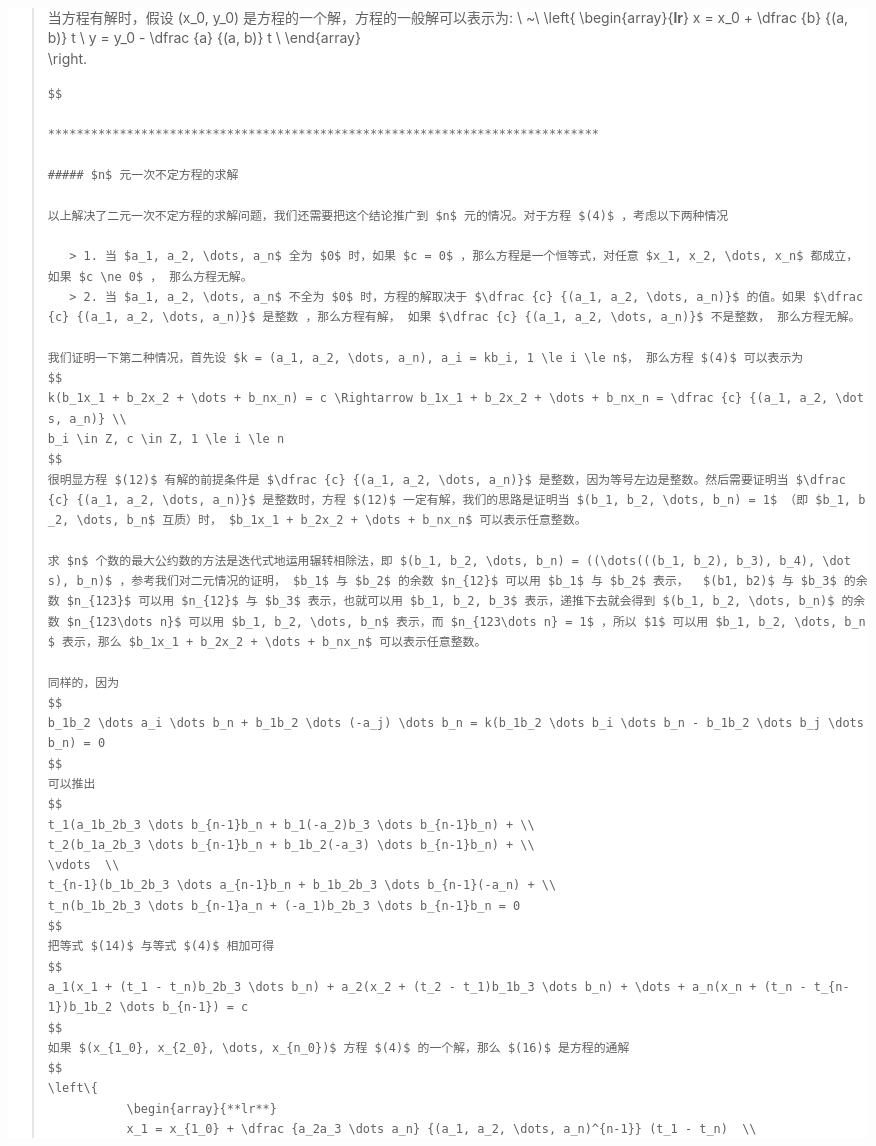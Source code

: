 > 当方程有解时，假设 (x_0, y_0) 是方程的一个解，方程的一般解可以表示为: \\
> ~\\
> \left\{
>            \begin{array}{**lr**}
>            x = x_0 + \dfrac {b} {(a, b)} t  \\
>            y = y_0 - \dfrac {a} {(a, b)} t \\
>            \end{array}  
> \right.
> ~~~~~~~~~~~t \in Z
> $$
>
> *****************************************************************************
>
> ##### $n$ 元一次不定方程的求解
>
> 以上解决了二元一次不定方程的求解问题，我们还需要把这个结论推广到 $n$ 元的情况。对于方程 $(4)$ ，考虑以下两种情况
>
>    > 1. 当 $a_1, a_2, \dots, a_n$ 全为 $0$ 时，如果 $c = 0$ ，那么方程是一个恒等式，对任意 $x_1, x_2, \dots, x_n$ 都成立，如果 $c \ne 0$ ， 那么方程无解。
>    > 2. 当 $a_1, a_2, \dots, a_n$ 不全为 $0$ 时，方程的解取决于 $\dfrac {c} {(a_1, a_2, \dots, a_n)}$ 的值。如果 $\dfrac {c} {(a_1, a_2, \dots, a_n)}$ 是整数 ，那么方程有解， 如果 $\dfrac {c} {(a_1, a_2, \dots, a_n)}$ 不是整数， 那么方程无解。
>
> 我们证明一下第二种情况，首先设 $k = (a_1, a_2, \dots, a_n), a_i = kb_i, 1 \le i \le n$， 那么方程 $(4)$ 可以表示为
> $$
> k(b_1x_1 + b_2x_2 + \dots + b_nx_n) = c \Rightarrow b_1x_1 + b_2x_2 + \dots + b_nx_n = \dfrac {c} {(a_1, a_2, \dots, a_n)} \\
> b_i \in Z, c \in Z, 1 \le i \le n
> $$
> 很明显方程 $(12)$ 有解的前提条件是 $\dfrac {c} {(a_1, a_2, \dots, a_n)}$ 是整数，因为等号左边是整数。然后需要证明当 $\dfrac {c} {(a_1, a_2, \dots, a_n)}$ 是整数时，方程 $(12)$ 一定有解，我们的思路是证明当 $(b_1, b_2, \dots, b_n) = 1$ （即 $b_1, b_2, \dots, b_n$ 互质）时， $b_1x_1 + b_2x_2 + \dots + b_nx_n$ 可以表示任意整数。
>
> 求 $n$ 个数的最大公约数的方法是迭代式地运用辗转相除法，即 $(b_1, b_2, \dots, b_n) = ((\dots(((b_1, b_2), b_3), b_4), \dots), b_n)$ ，参考我们对二元情况的证明， $b_1$ 与 $b_2$ 的余数 $n_{12}$ 可以用 $b_1$ 与 $b_2$ 表示，  $(b1, b2)$ 与 $b_3$ 的余数 $n_{123}$ 可以用 $n_{12}$ 与 $b_3$ 表示，也就可以用 $b_1, b_2, b_3$ 表示，递推下去就会得到 $(b_1, b_2, \dots, b_n)$ 的余数 $n_{123\dots n}$ 可以用 $b_1, b_2, \dots, b_n$ 表示，而 $n_{123\dots n} = 1$ ，所以 $1$ 可以用 $b_1, b_2, \dots, b_n$ 表示，那么 $b_1x_1 + b_2x_2 + \dots + b_nx_n$ 可以表示任意整数。
>
> 同样的，因为 
> $$
> b_1b_2 \dots a_i \dots b_n + b_1b_2 \dots (-a_j) \dots b_n = k(b_1b_2 \dots b_i \dots b_n - b_1b_2 \dots b_j \dots b_n) = 0
> $$
> 可以推出
> $$
> t_1(a_1b_2b_3 \dots b_{n-1}b_n + b_1(-a_2)b_3 \dots b_{n-1}b_n) + \\
> t_2(b_1a_2b_3 \dots b_{n-1}b_n + b_1b_2(-a_3) \dots b_{n-1}b_n) + \\
> \vdots  \\
> t_{n-1}(b_1b_2b_3 \dots a_{n-1}b_n + b_1b_2b_3 \dots b_{n-1}(-a_n) + \\
> t_n(b_1b_2b_3 \dots b_{n-1}a_n + (-a_1)b_2b_3 \dots b_{n-1}b_n = 0
> $$
> 把等式 $(14)$ 与等式 $(4)$ 相加可得
> $$
> a_1(x_1 + (t_1 - t_n)b_2b_3 \dots b_n) + a_2(x_2 + (t_2 - t_1)b_1b_3 \dots b_n) + \dots + a_n(x_n + (t_n - t_{n-1})b_1b_2 \dots b_{n-1}) = c
> $$
> 如果 $(x_{1_0}, x_{2_0}, \dots, x_{n_0})$ 方程 $(4)$ 的一个解，那么 $(16)$ 是方程的通解
> $$
> \left\{
>            \begin{array}{**lr**}
>            x_1 = x_{1_0} + \dfrac {a_2a_3 \dots a_n} {(a_1, a_2, \dots, a_n)^{n-1}} (t_1 - t_n)  \\